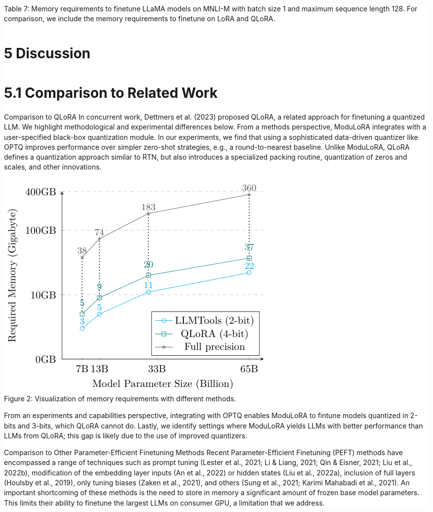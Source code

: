 Table 7: Memory requirements to finetune LLaMA models on MNLI-M with batch size 1 and maximum sequence length 128. For comparison, we include the memory requirements to finetune on LoRA and QLoRA.  

# 5 Discussion  

# 5.1 Comparison to Related Work  

Comparison to QLoRA In concurrent work, Dettmers et al. (2023) proposed QLoRA, a related approach for finetuning a quantized LLM. We highlight methodological and experimental differences below. From a methods perspective, ModuLoRA integrates with a user-specified black-box quantization module. In our experiments, we find that using a sophisticated data-driven quantizer like OPTQ improves performance over simpler zero-shot strategies, e.g., a round-to-nearest baseline. Unlike ModuLoRA, QLoRA defines a quantization approach similar to RTN, but also introduces a specialized packing routine, quantization of zeros and scales, and other innovations.  

![](images/e6c8a5b88f9c327fd4e71b4190babec0990d48275643b6929dfb2113a0e4f62e.jpg)  
Figure 2: Visualization of memory requirements with different methods.  

From an experiments and capabilities perspective, integrating with OPTQ enables ModuLoRA to fintune models quantized in 2-bits and 3-bits, which QLoRA cannot do. Lastly, we identify settings where ModuLoRA yields LLMs with better performance than LLMs from QLoRA; this gap is likely due to the use of improved quantizers.  

Comparison to Other Parameter-Efficient Finetuning Methods Recent Parameter-Efficient Finetuning (PEFT) methods have encompassed a range of techniques such as prompt tuning (Lester et al., 2021; Li & Liang, 2021; Qin & Eisner, 2021; Liu et al., 2022b), modification of the embedding layer inputs (An et al., 2022) or hidden states (Liu et al., 2022a), inclusion of full layers (Houlsby et al., 2019), only tuning biases (Zaken et al., 2021), and others (Sung et al., 2021; Karimi Mahabadi et al., 2021). An important shortcoming of these methods is the need to store in memory a significant amount of frozen base model parameters. This limits their ability to finetune the largest LLMs on consumer GPU, a limitation that we address.  
